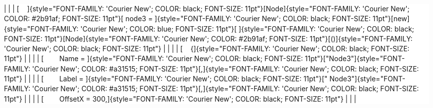 |                                                                                                                                                                                                                                                                                                                                                                                                                                                                                                                                                     |
| [    ]{style="FONT-FAMILY: 'Courier New'; COLOR: black; FONT-SIZE: 11pt"}[Node]{style="FONT-FAMILY: 'Courier New'; COLOR: #2b91af; FONT-SIZE: 11pt"}[ node3 = ]{style="FONT-FAMILY: 'Courier New'; COLOR: black; FONT-SIZE: 11pt"}[new]{style="FONT-FAMILY: 'Courier New'; COLOR: blue; FONT-SIZE: 11pt"}[ ]{style="FONT-FAMILY: 'Courier New'; COLOR: black; FONT-SIZE: 11pt"}[Node]{style="FONT-FAMILY: 'Courier New'; COLOR: #2b91af; FONT-SIZE: 11pt"}[()]{style="FONT-FAMILY: 'Courier New'; COLOR: black; FONT-SIZE: 11pt"}                   |
|                                                                                                                                                                                                                                                                                                                                                                                                                                                                                                                                                     |
| [    {]{style="FONT-FAMILY: 'Courier New'; COLOR: black; FONT-SIZE: 11pt"}                                                                                                                                                                                                                                                                                                                                                                                                                                                                          |
|                                                                                                                                                                                                                                                                                                                                                                                                                                                                                                                                                     |
| [        Name = ]{style="FONT-FAMILY: 'Courier New'; COLOR: black; FONT-SIZE: 11pt"}[\"Node3\"]{style="FONT-FAMILY: 'Courier New'; COLOR: #a31515; FONT-SIZE: 11pt"}[,]{style="FONT-FAMILY: 'Courier New'; COLOR: black; FONT-SIZE: 11pt"}                                                                                                                                                                                                                                                                                                          |
|                                                                                                                                                                                                                                                                                                                                                                                                                                                                                                                                                     |
| [        Label = ]{style="FONT-FAMILY: 'Courier New'; COLOR: black; FONT-SIZE: 11pt"}[\" Node3\"]{style="FONT-FAMILY: 'Courier New'; COLOR: #a31515; FONT-SIZE: 11pt"}[,]{style="FONT-FAMILY: 'Courier New'; COLOR: black; FONT-SIZE: 11pt"}                                                                                                                                                                                                                                                                                                        |
|                                                                                                                                                                                                                                                                                                                                                                                                                                                                                                                                                     |
| [        OffsetX = 300,]{style="FONT-FAMILY: 'Courier New'; COLOR: black; FONT-SIZE: 11pt"}                                                                                                                                                                                                                                                                                                                                                                                                                                                         |
|                                                                                                                                                                                                                                                                                                                                                                                                                                                                                                                                                     |